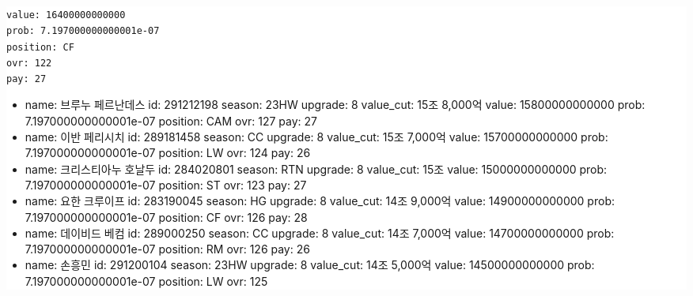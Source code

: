     value: 16400000000000
    prob: 7.197000000000001e-07
    position: CF
    ovr: 122
    pay: 27
  - name: 브루누 페르난데스
    id: 291212198
    season: 23HW
    upgrade: 8
    value_cut: 15조 8,000억
    value: 15800000000000
    prob: 7.197000000000001e-07
    position: CAM
    ovr: 127
    pay: 27
  - name: 이반 페리시치
    id: 289181458
    season: CC
    upgrade: 8
    value_cut: 15조 7,000억
    value: 15700000000000
    prob: 7.197000000000001e-07
    position: LW
    ovr: 124
    pay: 26
  - name: 크리스티아누 호날두
    id: 284020801
    season: RTN
    upgrade: 8
    value_cut: 15조
    value: 15000000000000
    prob: 7.197000000000001e-07
    position: ST
    ovr: 123
    pay: 27
  - name: 요한 크루이프
    id: 283190045
    season: HG
    upgrade: 8
    value_cut: 14조 9,000억
    value: 14900000000000
    prob: 7.197000000000001e-07
    position: CF
    ovr: 126
    pay: 28
  - name: 데이비드 베컴
    id: 289000250
    season: CC
    upgrade: 8
    value_cut: 14조 7,000억
    value: 14700000000000
    prob: 7.197000000000001e-07
    position: RM
    ovr: 126
    pay: 26
  - name: 손흥민
    id: 291200104
    season: 23HW
    upgrade: 8
    value_cut: 14조 5,000억
    value: 14500000000000
    prob: 7.197000000000001e-07
    position: LW
    ovr: 125